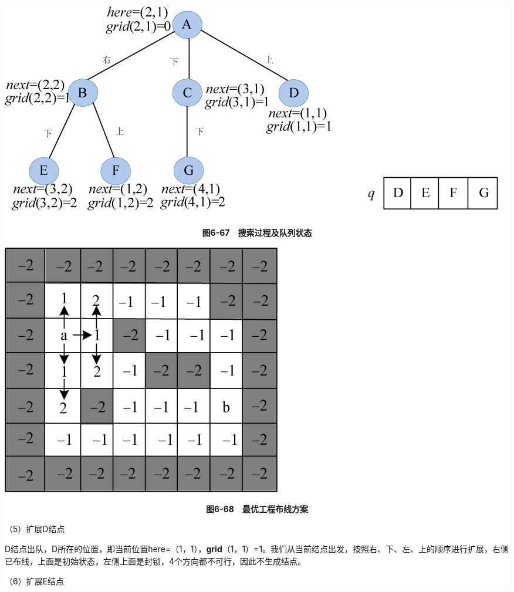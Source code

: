 ![762.png](../images/762.png)
<center class="my_markdown"><b class="my_markdown">图6-67　搜索过程及队列状态</b></center>

![763.png](../images/763.png)
<center class="my_markdown"><b class="my_markdown">图6-68　最优工程布线方案</b></center>

（5）扩展D结点

D结点出队，D所在的位置，即当前位置here=（1，1），**grid**（1，1）=1。我们从当前结点出发，按照右、下、左、上的顺序进行扩展，右侧已布线，上面是初始状态，左侧上面是封锁，4个方向都不可行，因此不生成结点。

（6）扩展E结点

